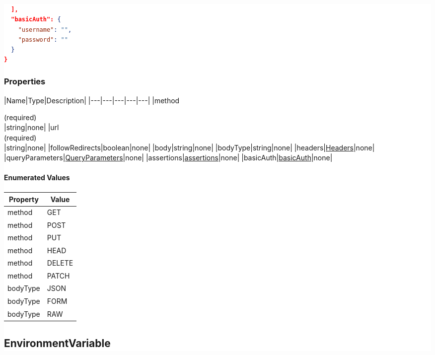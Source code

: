 ```json
  ],
  "basicAuth": {
    "username": "",
    "password": ""
  }
}

```

### Properties

|Name|Type|Description|
|---|---|---|---|---|
|method<div class="requiredParam">(required)</div>|string|none|
|url<div class="requiredParam">(required)</div>|string|none|
|followRedirects|boolean|none|
|body|string|none|
|bodyType|string|none|
|headers|[Headers](#schemaheaders)|none|
|queryParameters|[QueryParameters](#schemaqueryparameters)|none|
|assertions|[assertions](#schemaassertions)|none|
|basicAuth|[basicAuth](#schemabasicauth)|none|

#### Enumerated Values

|Property|Value|
|---|---|
|method|GET|
|method|POST|
|method|PUT|
|method|HEAD|
|method|DELETE|
|method|PATCH|
|bodyType|JSON|
|bodyType|FORM|
|bodyType|RAW|

<h2 id="tocSenvironmentvariable">EnvironmentVariable</h2>

<a id="schemaenvironmentvariable"></a>
